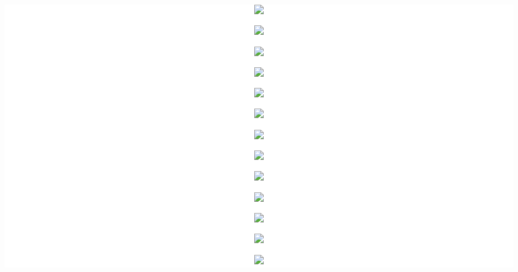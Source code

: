 <p align="center">
  <img src="https://irregular-memories-middle.pages.dev/Photos/初二下相册/IMG_013.jpg" width="90%">
</p>

<p align="center">
  <img src="https://irregular-memories-middle.pages.dev/Photos/初二下相册/IMG_014.jpg" width="90%">
</p>

<p align="center">
  <img src="https://irregular-memories-middle.pages.dev/Photos/初二下相册/IMG_015.jpg" width="90%">
</p>

<p align="center">
  <img src="https://irregular-memories-middle.pages.dev/Photos/初二下相册/IMG_016.jpg" width="90%">
</p>

<p align="center">
  <img src="https://irregular-memories-middle.pages.dev/Photos/初二下相册/IMG_017.jpg" width="90%">
</p>

<p align="center">
  <img src="https://irregular-memories-middle.pages.dev/Photos/初二下相册/IMG_018.jpg" width="90%">
</p>

<p align="center">
  <img src="https://irregular-memories-middle.pages.dev/Photos/初二下相册/IMG_019.jpg" width="90%">
</p>

<p align="center">
  <img src="https://irregular-memories-middle.pages.dev/Photos/初二下相册/IMG_020.jpg" width="90%">
</p>

<p align="center">
  <img src="https://irregular-memories-middle.pages.dev/Photos/初二下相册/IMG_021.jpg" width="90%">
</p>

<p align="center">
  <img src="https://irregular-memories-middle.pages.dev/Photos/初二下相册/IMG_022.jpg" width="90%">
</p>

<p align="center">
  <img src="https://irregular-memories-middle.pages.dev/Photos/初二下相册/IMG_023.jpg" width="90%">
</p>

<p align="center">
  <img src="https://irregular-memories-middle.pages.dev/Photos/初二下相册/IMG_024.jpg" width="90%">
</p>

<p align="center">
  <img src="https://irregular-memories-middle.pages.dev/Photos/初二下相册/IMG_025.jpg" width="90%">
</p>

